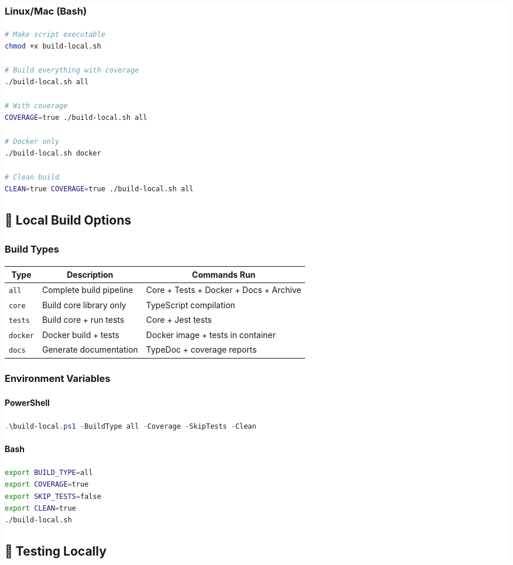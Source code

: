 ### Linux/Mac (Bash)

```bash
# Make script executable
chmod +x build-local.sh

# Build everything with coverage
./build-local.sh all

# With coverage
COVERAGE=true ./build-local.sh all

# Docker only
./build-local.sh docker

# Clean build
CLEAN=true COVERAGE=true ./build-local.sh all
```

## 🔨 Local Build Options

### Build Types

| Type | Description | Commands Run |
|------|-------------|--------------|
| `all` | Complete build pipeline | Core + Tests + Docker + Docs + Archive |
| `core` | Build core library only | TypeScript compilation |
| `tests` | Build core + run tests | Core + Jest tests |
| `docker` | Docker build + tests | Docker image + tests in container |
| `docs` | Generate documentation | TypeDoc + coverage reports |

### Environment Variables

#### PowerShell
```powershell
.\build-local.ps1 -BuildType all -Coverage -SkipTests -Clean
```

#### Bash
```bash
export BUILD_TYPE=all
export COVERAGE=true
export SKIP_TESTS=false
export CLEAN=true
./build-local.sh
```

## 🧪 Testing Locally
